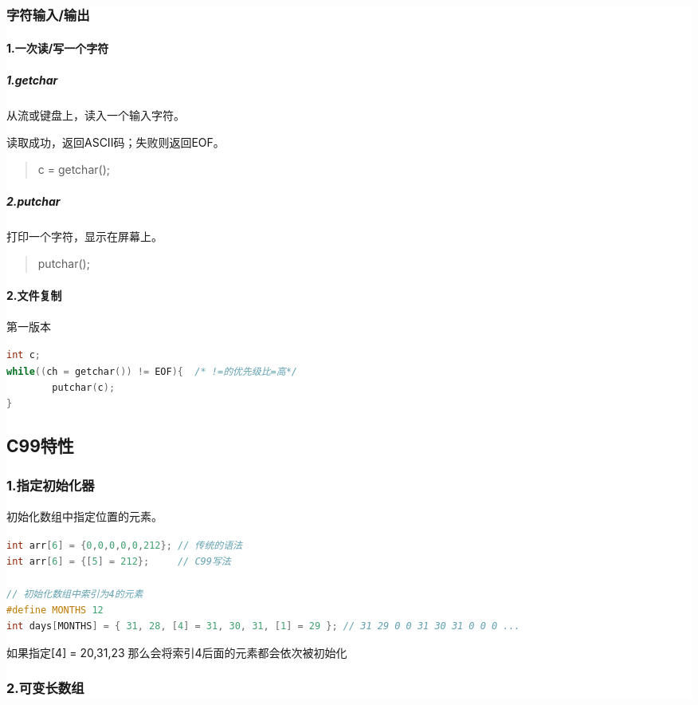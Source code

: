 ### 字符输入/输出

#### 1.一次读/写一个字符

##### 1.getchar

从流或键盘上，读入一个输入字符。

读取成功，返回ASCII码；失败则返回EOF。

> c = getchar();

##### 2.putchar

打印一个字符，显示在屏幕上。

> putchar();



#### 2.文件复制

第一版本

```c
int c;
while((ch = getchar()) != EOF){  /* !=的优先级比=高*/
		putchar(c);
}
```













## C99特性

### 1.指定初始化器

初始化数组中指定位置的元素。

```c
int arr[6] = {0,0,0,0,0,212}; // 传统的语法
int arr[6] = {[5] = 212};     // C99写法

// 初始化数组中索引为4的元素
#define MONTHS 12
int days[MONTHS] = { 31, 28, [4] = 31, 30, 31, [1] = 29 }; // 31 29 0 0 31 30 31 0 0 0 ...
```

如果指定[4] = 20,31,23   那么会将索引4后面的元素都会依次被初始化



### 2.可变长数组
